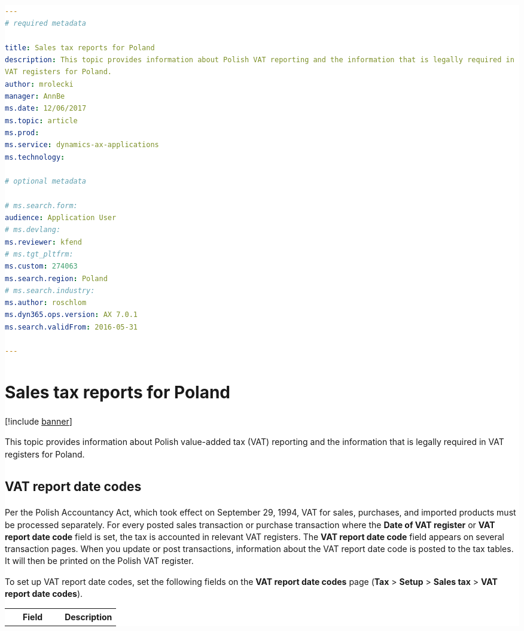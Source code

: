 ```yaml
---
# required metadata

title: Sales tax reports for Poland
description: This topic provides information about Polish VAT reporting and the information that is legally required in VAT registers for Poland.
author: mrolecki
manager: AnnBe
ms.date: 12/06/2017
ms.topic: article
ms.prod: 
ms.service: dynamics-ax-applications
ms.technology: 

# optional metadata

# ms.search.form: 
audience: Application User
# ms.devlang: 
ms.reviewer: kfend
# ms.tgt_pltfrm: 
ms.custom: 274063
ms.search.region: Poland
# ms.search.industry: 
ms.author: roschlom
ms.dyn365.ops.version: AX 7.0.1
ms.search.validFrom: 2016-05-31

---
```


# Sales tax reports for Poland
[!include [banner](../includes/banner.md)]

This topic provides information about Polish value-added tax (VAT) reporting and the information that is legally required in VAT registers for Poland.

## VAT report date codes

Per the Polish Accountancy Act, which took effect on September 29, 1994, VAT for sales, purchases, and imported products must be processed separately. For every posted sales transaction or purchase transaction where the **Date of VAT register** or **VAT report date code** field is set, the tax is accounted in relevant VAT registers. The **VAT report date code** field appears on several transaction pages. When you update or post transactions, information about the VAT report date code is posted to the tax tables. It will then be printed on the Polish VAT register.

To set up VAT report date codes, set the following fields on the **VAT report date codes** page (**Tax** &gt; **Setup** &gt; **Sales tax** &gt; **VAT report date codes**).

<table>
<colgroup>
<col width="50%" />
<col width="50%" />
</colgroup>
<thead>
<tr class="header">
<th>Field</th>
<th>Description</th>
</tr>
</thead>
<tbody>
<tr class="odd">